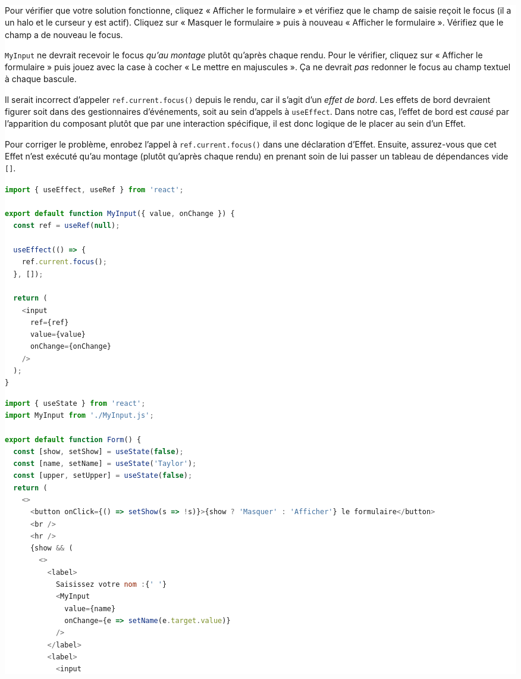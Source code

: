 </Sandpack>

Pour vérifier que votre solution fonctionne, cliquez « Afficher le formulaire » et vérifiez que le champ de saisie reçoit le focus (il a un halo et le curseur y est actif).  Cliquez sur « Masquer le formulaire » puis à nouveau « Afficher le formulaire ». Vérifiez que le champ a de nouveau le focus.

`MyInput` ne devrait recevoir le focus *qu’au montage* plutôt qu’après chaque rendu.  Pour le vérifier, cliquez sur « Afficher le formulaire » puis jouez avec la case à cocher « Le mettre en majuscules ». Ça ne devrait *pas* redonner le focus au champ textuel à chaque bascule.

<Solution>

Il serait incorrect d’appeler `ref.current.focus()` depuis le rendu, car il s’agit d’un *effet de bord*. Les effets de bord devraient figurer soit dans des gestionnaires d’événements, soit au sein d’appels à `useEffect`.  Dans notre cas, l’effet de bord est *causé* par l’apparition du composant plutôt que par une interaction spécifique, il est donc logique de le placer au sein d’un Effet.

Pour corriger le problème, enrobez l’appel à `ref.current.focus()` dans une déclaration d’Effet.  Ensuite, assurez-vous que cet Effet n’est exécuté qu’au montage (plutôt qu’après chaque rendu) en prenant soin de lui passer un tableau de dépendances vide `[]`.

<Sandpack>

```js src/MyInput.js active
import { useEffect, useRef } from 'react';

export default function MyInput({ value, onChange }) {
  const ref = useRef(null);

  useEffect(() => {
    ref.current.focus();
  }, []);

  return (
    <input
      ref={ref}
      value={value}
      onChange={onChange}
    />
  );
}
```

```js src/App.js hidden
import { useState } from 'react';
import MyInput from './MyInput.js';

export default function Form() {
  const [show, setShow] = useState(false);
  const [name, setName] = useState('Taylor');
  const [upper, setUpper] = useState(false);
  return (
    <>
      <button onClick={() => setShow(s => !s)}>{show ? 'Masquer' : 'Afficher'} le formulaire</button>
      <br />
      <hr />
      {show && (
        <>
          <label>
            Saisissez votre nom :{' '}
            <MyInput
              value={name}
              onChange={e => setName(e.target.value)}
            />
          </label>
          <label>
            <input
```